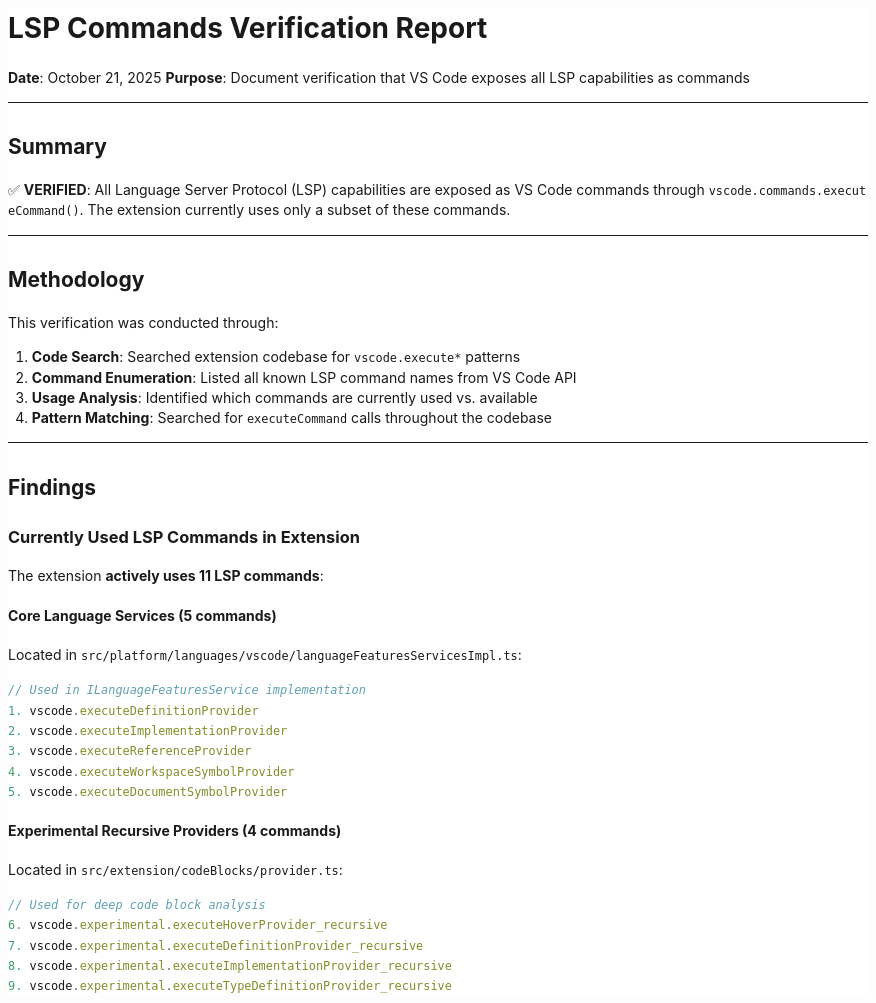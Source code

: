 # LSP Commands Verification Report

**Date**: October 21, 2025
**Purpose**: Document verification that VS Code exposes all LSP capabilities as commands

---

## Summary

✅ **VERIFIED**: All Language Server Protocol (LSP) capabilities are exposed as VS Code commands through `vscode.commands.executeCommand()`. The extension currently uses only a subset of these commands.

---

## Methodology

This verification was conducted through:

1. **Code Search**: Searched extension codebase for `vscode.execute*` patterns
2. **Command Enumeration**: Listed all known LSP command names from VS Code API
3. **Usage Analysis**: Identified which commands are currently used vs. available
4. **Pattern Matching**: Searched for `executeCommand` calls throughout the codebase

---

## Findings

### Currently Used LSP Commands in Extension

The extension **actively uses 11 LSP commands**:

#### Core Language Services (5 commands)
Located in `src/platform/languages/vscode/languageFeaturesServicesImpl.ts`:

```typescript
// Used in ILanguageFeaturesService implementation
1. vscode.executeDefinitionProvider
2. vscode.executeImplementationProvider
3. vscode.executeReferenceProvider
4. vscode.executeWorkspaceSymbolProvider
5. vscode.executeDocumentSymbolProvider
```

#### Experimental Recursive Providers (4 commands)
Located in `src/extension/codeBlocks/provider.ts`:

```typescript
// Used for deep code block analysis
6. vscode.experimental.executeHoverProvider_recursive
7. vscode.experimental.executeDefinitionProvider_recursive
8. vscode.experimental.executeImplementationProvider_recursive
9. vscode.experimental.executeTypeDefinitionProvider_recursive
```
